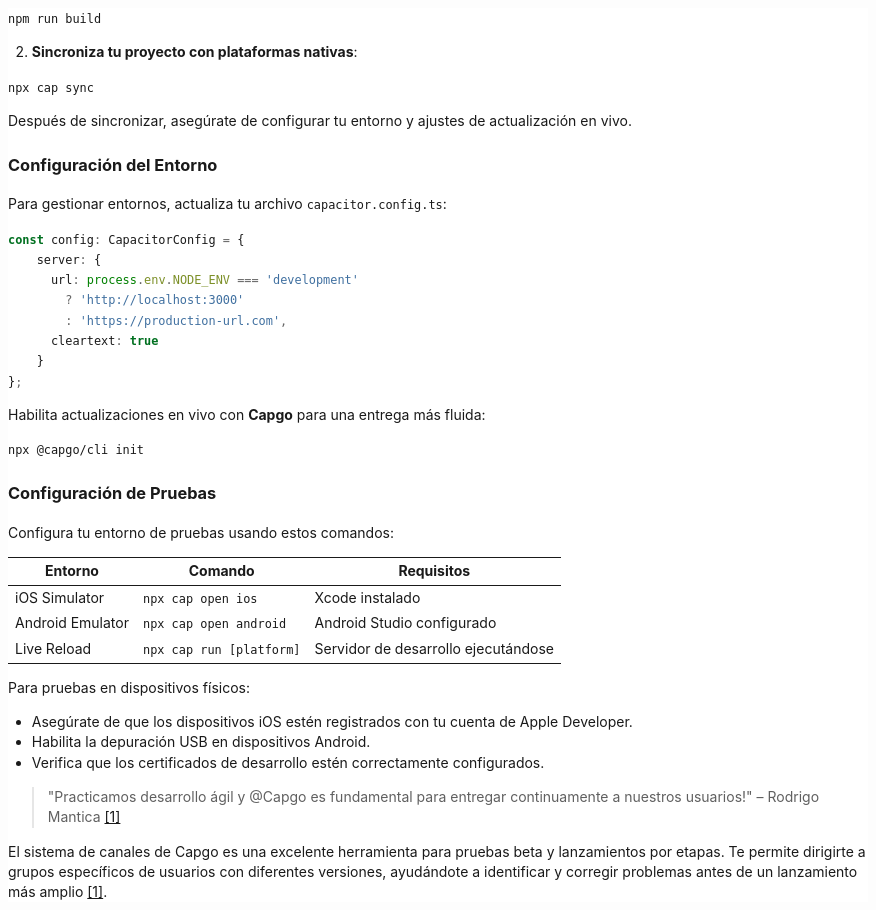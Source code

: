 ```bash
npm run build
```

2. **Sincroniza tu proyecto con plataformas nativas**:

```bash
npx cap sync
```

Después de sincronizar, asegúrate de configurar tu entorno y ajustes de actualización en vivo.

### Configuración del Entorno

Para gestionar entornos, actualiza tu archivo `capacitor.config.ts`:

```typescript
const config: CapacitorConfig = {
    server: {
      url: process.env.NODE_ENV === 'development'
        ? 'http://localhost:3000'
        : 'https://production-url.com',
      cleartext: true
    }
};
```

Habilita actualizaciones en vivo con **Capgo** para una entrega más fluida:

```bash
npx @capgo/cli init
```

### Configuración de Pruebas

Configura tu entorno de pruebas usando estos comandos:

| Entorno | Comando | Requisitos |
| --- | --- | --- |
| iOS Simulator | `npx cap open ios` | Xcode instalado |
| Android Emulator | `npx cap open android` | Android Studio configurado |
| Live Reload | `npx cap run [platform]` | Servidor de desarrollo ejecutándose |

Para pruebas en dispositivos físicos:

- Asegúrate de que los dispositivos iOS estén registrados con tu cuenta de Apple Developer.
- Habilita la depuración USB en dispositivos Android.
- Verifica que los certificados de desarrollo estén correctamente configurados.

> "Practicamos desarrollo ágil y @Capgo es fundamental para entregar continuamente a nuestros usuarios!" – Rodrigo Mantica [\[1\]](https://capgo.app/)

El sistema de canales de Capgo es una excelente herramienta para pruebas beta y lanzamientos por etapas. Te permite dirigirte a grupos específicos de usuarios con diferentes versiones, ayudándote a identificar y corregir problemas antes de un lanzamiento más amplio [\[1\]](https://capgo.app/).
